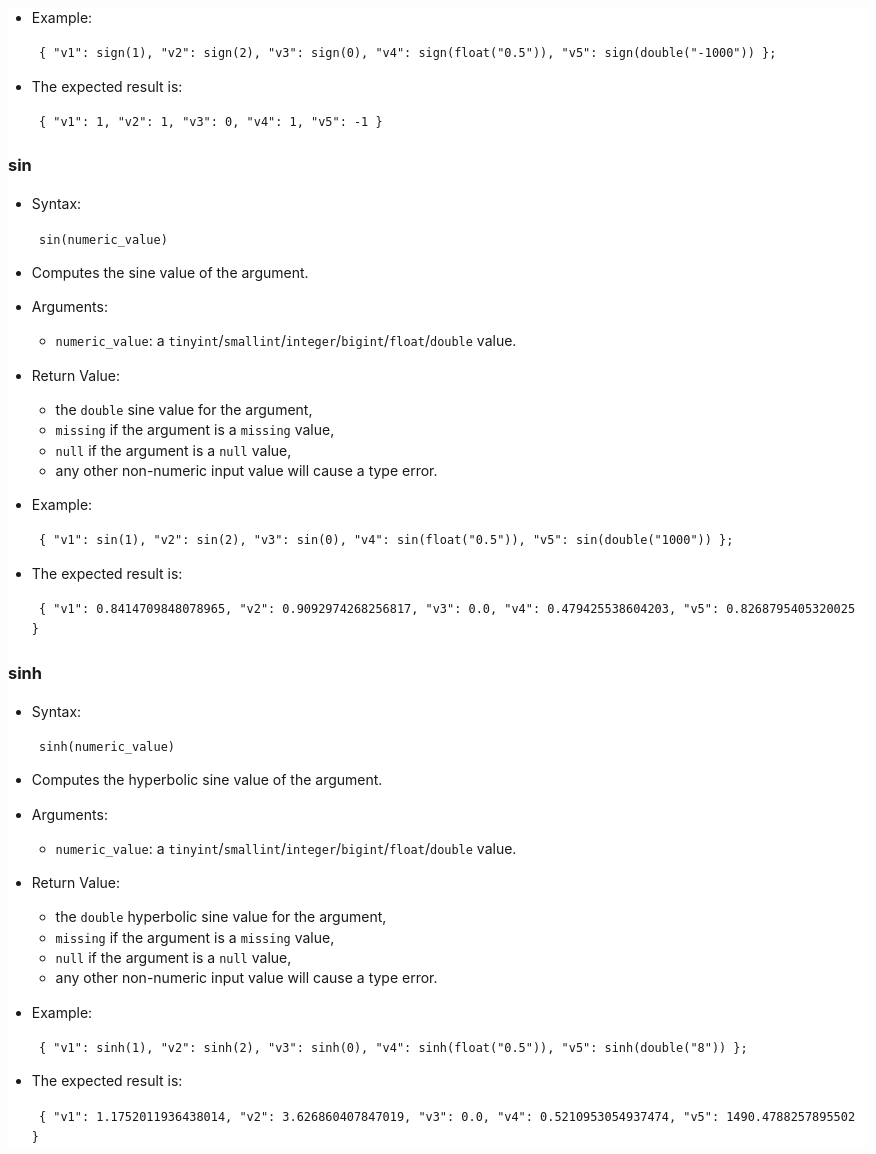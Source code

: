  * Example:

        { "v1": sign(1), "v2": sign(2), "v3": sign(0), "v4": sign(float("0.5")), "v5": sign(double("-1000")) };


 * The expected result is:

        { "v1": 1, "v2": 1, "v3": 0, "v4": 1, "v5": -1 }



### sin ###
 * Syntax:

        sin(numeric_value)

 * Computes the sine value of the argument.
 * Arguments:
    * `numeric_value`: a `tinyint`/`smallint`/`integer`/`bigint`/`float`/`double` value.
 * Return Value:
    * the `double` sine value for the argument,
    * `missing` if the argument is a `missing` value,
    * `null` if the argument is a `null` value,
    * any other non-numeric input value will cause a type error.

 * Example:

        { "v1": sin(1), "v2": sin(2), "v3": sin(0), "v4": sin(float("0.5")), "v5": sin(double("1000")) };


 * The expected result is:

        { "v1": 0.8414709848078965, "v2": 0.9092974268256817, "v3": 0.0, "v4": 0.479425538604203, "v5": 0.8268795405320025 }


### sinh ###
 * Syntax:

        sinh(numeric_value)

 * Computes the hyperbolic sine value of the argument.
 * Arguments:
    * `numeric_value`: a `tinyint`/`smallint`/`integer`/`bigint`/`float`/`double` value.
 * Return Value:
    * the `double` hyperbolic sine value for the argument,
    * `missing` if the argument is a `missing` value,
    * `null` if the argument is a `null` value,
    * any other non-numeric input value will cause a type error.

 * Example:

        { "v1": sinh(1), "v2": sinh(2), "v3": sinh(0), "v4": sinh(float("0.5")), "v5": sinh(double("8")) };


 * The expected result is:

        { "v1": 1.1752011936438014, "v2": 3.626860407847019, "v3": 0.0, "v4": 0.5210953054937474, "v5": 1490.4788257895502 }
